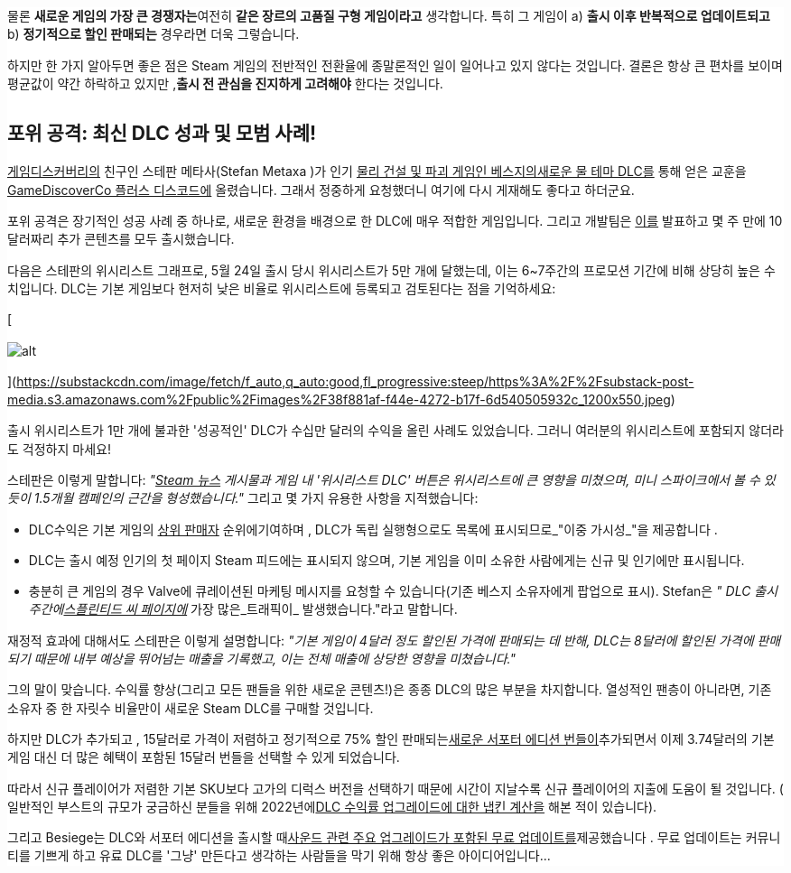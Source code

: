물론 **새로운 게임의 가장 큰 경쟁자는**여전히 **같은 장르의 고품질 구형 게임이라고** 생각합니다. 특히 그 게임이 a) **출시 이후 반복적으로 업데이트되고** b) **정기적으로 할인 판매되는** 경우라면 더욱 그렇습니다.

하지만 한 가지 알아두면 좋은 점은 Steam 게임의 전반적인 전환율에 종말론적인 일이 일어나고 있지 않다는 것입니다. 결론은 항상 큰 편차를 보이며 평균값이 약간 하락하고 있지만 ,**출시 전 관심을 진지하게 고려해야** 한다는 것입니다.

## 포위 공격: 최신 DLC 성과 및 모범 사례!

[게임디스커버리의](https://newsletter.gamediscover.co/subscribe) 친구인 스테판 메타사(Stefan Metaxa )가 인기 [물리 건설 및 파괴 게임인 베스지의](https://store.steampowered.com/app/346010/Besiege/)[새로운 물 테마 DLC를](https://store.steampowered.com/app/2165710/Besiege_The_Splintered_Sea/) 통해 얻은 교훈을 [GameDiscoverCo 플러스 디스코드에](https://newsletter.gamediscover.co/subscribe) 올렸습니다. 그래서 정중하게 요청했더니 여기에 다시 게재해도 좋다고 하더군요.

포위 공격은 장기적인 성공 사례 중 하나로, 새로운 환경을 배경으로 한 DLC에 매우 적합한 게임입니다. 그리고 개발팀은 [이를](https://store.steampowered.com/news/app/346010/view/4177725694941570024) 발표하고 몇 주 만에 10달러짜리 추가 콘텐츠를 모두 출시했습니다.

다음은 스테판의 위시리스트 그래프로, 5월 24일 출시 당시 위시리스트가 5만 개에 달했는데, 이는 6~7주간의 프로모션 기간에 비해 상당히 높은 수치입니다. DLC는 기본 게임보다 현저히 낮은 비율로 위시리스트에 등록되고 검토된다는 점을 기억하세요:

[

![alt](https://substackcdn.com/image/fetch/w_1456,c_limit,f_auto,q_auto:good,fl_progressive:steep/https%3A%2F%2Fsubstack-post-media.s3.amazonaws.com%2Fpublic%2Fimages%2F38f881af-f44e-4272-b17f-6d540505932c_1200x550.jpeg)



](https://substackcdn.com/image/fetch/f_auto,q_auto:good,fl_progressive:steep/https%3A%2F%2Fsubstack-post-media.s3.amazonaws.com%2Fpublic%2Fimages%2F38f881af-f44e-4272-b17f-6d540505932c_1200x550.jpeg)

출시 위시리스트가 1만 개에 불과한 '성공적인' DLC가 수십만 달러의 수익을 올린 사례도 있었습니다. 그러니 여러분의 위시리스트에 포함되지 않더라도 걱정하지 마세요!

스테판은 이렇게 말합니다: _"[Steam 뉴스](https://store.steampowered.com/news/app/346010) 게시물과 게임 내 '위시리스트 DLC' 버튼은 위시리스트에 큰 영향을 미쳤으며, 미니 스파이크에서 볼 수 있듯이 1.5개월 캠페인의 근간을 형성했습니다."_ 그리고 몇 가지 유용한 사항을 지적했습니다:

*   DLC수익은 기본 게임의 [상위 판매자](https://store.steampowered.com/search/?filter=topsellers) 순위에기여하며 , DLC가 독립 실행형으로도 목록에 표시되므로_"이중 가시성_"을 제공합니다 .
    
*   DLC는 출시 예정 인기의 첫 페이지 Steam 피드에는 표시되지 않으며, 기본 게임을 이미 소유한 사람에게는 신규 및 인기에만 표시됩니다.
    
*   충분히 큰 게임의 경우 Valve에 큐레이션된 마케팅 메시지를 요청할 수 있습니다(기존 베스지 소유자에게 팝업으로 표시). Stefan은 _" DLC 출시 주간에[스플린티드 씨 페이지에](https://store.steampowered.com/app/2165710/Besiege_The_Splintered_Sea/)_ 가장 많은_트래픽이_ 발생했습니다."라고 말합니다.
    

재정적 효과에 대해서도 스테판은 이렇게 설명합니다: _"기본 게임이 4달러 정도 할인된 가격에 판매되는 데 반해, DLC는 8달러에 할인된 가격에 판매되기 때문에 내부 예상을 뛰어넘는 매출을 기록했고, 이는 전체 매출에 상당한 영향을 미쳤습니다."_

그의 말이 맞습니다. 수익률 향상(그리고 모든 팬들을 위한 새로운 콘텐츠!)은 종종 DLC의 많은 부분을 차지합니다. 열성적인 팬층이 아니라면, 기존 소유자 중 한 자릿수 비율만이 새로운 Steam DLC를 구매할 것입니다.

하지만 DLC가 추가되고 , 15달러로 가격이 저렴하고 정기적으로 75% 할인 판매되는[새로운 서포터 에디션 번들이](https://store.steampowered.com/bundle/41069/Besiege_Supporter_Edition/)추가되면서 이제 3.74달러의 기본 게임 대신 더 많은 혜택이 포함된 15달러 번들을 선택할 수 있게 되었습니다.

따라서 신규 플레이어가 저렴한 기본 SKU보다 고가의 디럭스 버전을 선택하기 때문에 시간이 지날수록 신규 플레이어의 지출에 도움이 될 것입니다. ( 일반적인 부스트의 규모가 궁금하신 분들을 위해 2022년에[DLC 수익률 업그레이드에 대한 냅킨 계산을](https://newsletter.gamediscover.co/p/why-paid-dlc-might-be-the-right-choice) 해본 적이 있습니다).

그리고 Besiege는 DLC와 서포터 에디션을 출시할 때[사운드 관련 주요 업그레이드가 포함된 무료 업데이트를](https://store.steampowered.com/news/app/346010/view/6792069174998570967)제공했습니다 . 무료 업데이트는 커뮤니티를 기쁘게 하고 유료 DLC를 '그냥' 만든다고 생각하는 사람들을 막기 위해 항상 좋은 아이디어입니다...
